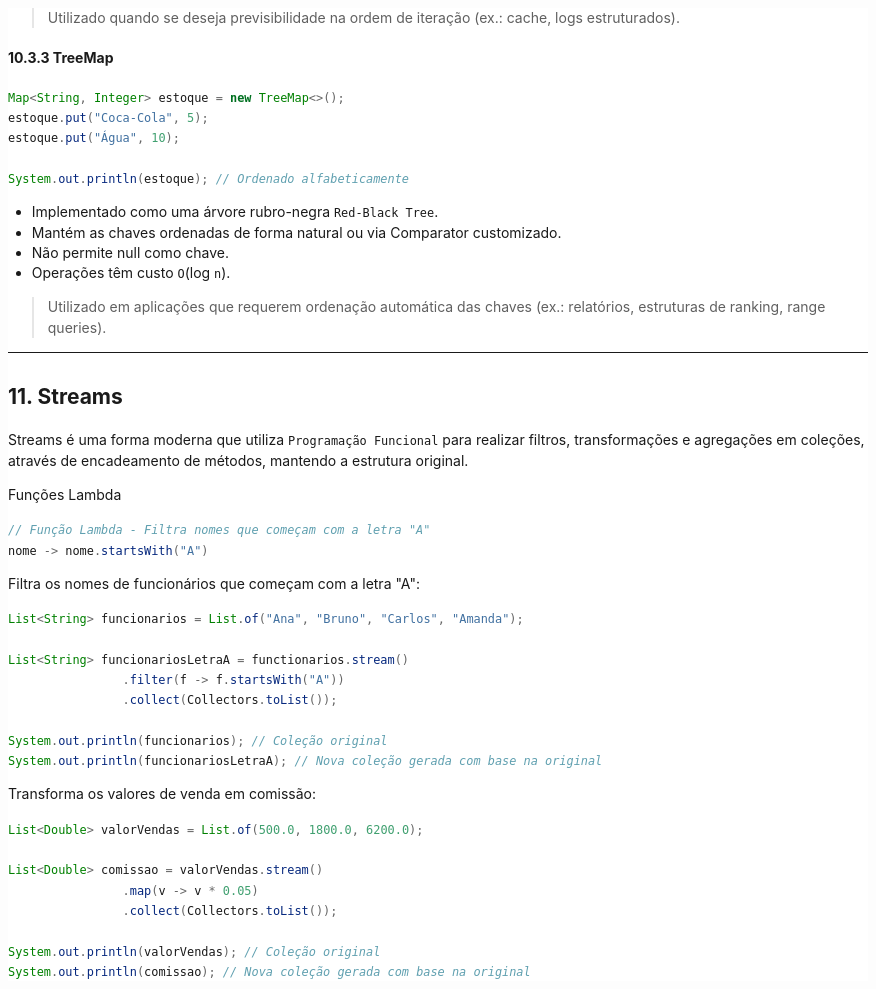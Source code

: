> Utilizado quando se deseja previsibilidade na ordem de iteração (ex.: cache, logs estruturados).

#### 10.3.3 TreeMap
```java
Map<String, Integer> estoque = new TreeMap<>();
estoque.put("Coca-Cola", 5);
estoque.put("Água", 10);

System.out.println(estoque); // Ordenado alfabeticamente
```
- Implementado como uma árvore rubro-negra `Red-Black Tree`.
- Mantém as chaves ordenadas de forma natural ou via Comparator customizado.
- Não permite null como chave.
- Operações têm custo `O`(log `n`).

> Utilizado em aplicações que requerem ordenação automática das chaves (ex.: relatórios, estruturas de ranking, range queries).

---

## 11. Streams

Streams é uma forma moderna que utiliza `Programação Funcional` para realizar filtros, transformações e agregações em coleções, através de encadeamento de métodos, mantendo a estrutura original.

Funções Lambda
```java
// Função Lambda - Filtra nomes que começam com a letra "A"
nome -> nome.startsWith("A")
```

Filtra os nomes de funcionários que começam com a letra "A":
```java
List<String> funcionarios = List.of("Ana", "Bruno", "Carlos", "Amanda");

List<String> funcionariosLetraA = functionarios.stream()
                .filter(f -> f.startsWith("A"))
                .collect(Collectors.toList());

System.out.println(funcionarios); // Coleção original
System.out.println(funcionariosLetraA); // Nova coleção gerada com base na original
```

Transforma os valores de venda em comissão:
```java
List<Double> valorVendas = List.of(500.0, 1800.0, 6200.0);

List<Double> comissao = valorVendas.stream()
                .map(v -> v * 0.05)
                .collect(Collectors.toList());

System.out.println(valorVendas); // Coleção original
System.out.println(comissao); // Nova coleção gerada com base na original
```
